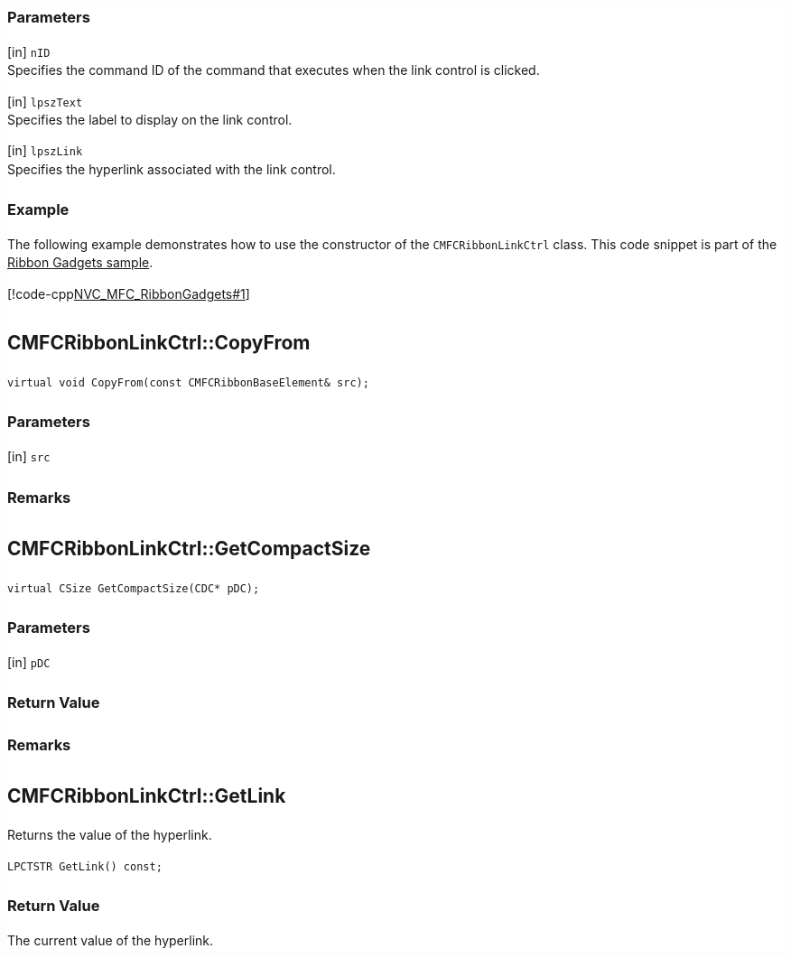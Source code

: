 ### Parameters  
 [in] `nID`  
 Specifies the command ID of the command that executes when the link control is clicked.  
  
 [in] `lpszText`  
 Specifies the label to display on the link control.  
  
 [in] `lpszLink`  
 Specifies the hyperlink associated with the link control.  
  
### Example  
 The following example demonstrates how to use the constructor of the `CMFCRibbonLinkCtrl` class. This code snippet is part of the [Ribbon Gadgets sample](../../visual-cpp-samples.md).  
  
 [!code-cpp[NVC_MFC_RibbonGadgets#1](../../mfc/reference/codesnippet/cpp/cmfcribbonlinkctrl-class_1.cpp)]  
  
##  <a name="copyfrom"></a>  CMFCRibbonLinkCtrl::CopyFrom  

  
```  
virtual void CopyFrom(const CMFCRibbonBaseElement& src);
```  
  
### Parameters  
 [in] `src`  
  
### Remarks  
  
##  <a name="getcompactsize"></a>  CMFCRibbonLinkCtrl::GetCompactSize  

  
```  
virtual CSize GetCompactSize(CDC* pDC);
```  
  
### Parameters  
 [in] `pDC`  
  
### Return Value  
  
### Remarks  
  
##  <a name="getlink"></a>  CMFCRibbonLinkCtrl::GetLink  
 Returns the value of the hyperlink.  
  
```  
LPCTSTR GetLink() const;  
```  
  
### Return Value  
 The current value of the hyperlink.  
  